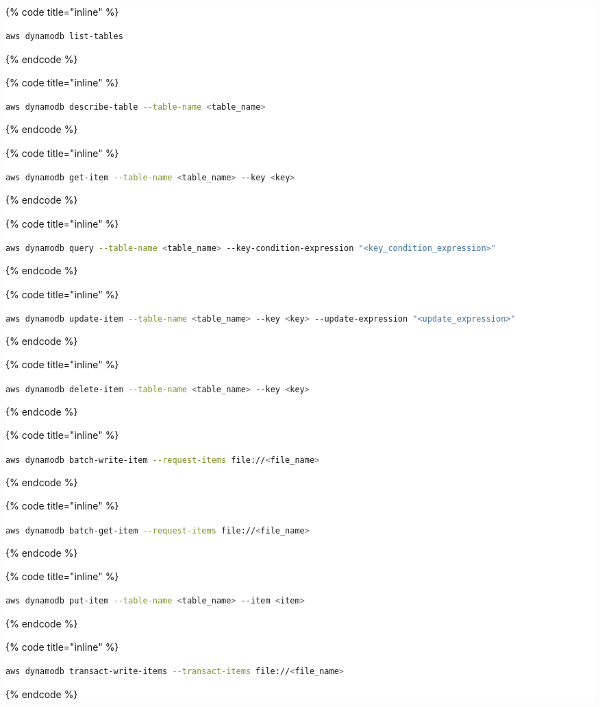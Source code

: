 {% code title="inline" %}
```bash
aws dynamodb list-tables
```
{% endcode %}

{% code title="inline" %}
```bash
aws dynamodb describe-table --table-name <table_name>
```
{% endcode %}

{% code title="inline" %}
```bash
aws dynamodb get-item --table-name <table_name> --key <key>
```
{% endcode %}

{% code title="inline" %}
```bash
aws dynamodb query --table-name <table_name> --key-condition-expression "<key_condition_expression>"
```
{% endcode %}

{% code title="inline" %}
```bash
aws dynamodb update-item --table-name <table_name> --key <key> --update-expression "<update_expression>"
```
{% endcode %}

{% code title="inline" %}
```bash
aws dynamodb delete-item --table-name <table_name> --key <key>
```
{% endcode %}

{% code title="inline" %}
```bash
aws dynamodb batch-write-item --request-items file://<file_name>
```
{% endcode %}

{% code title="inline" %}
```bash
aws dynamodb batch-get-item --request-items file://<file_name>
```
{% endcode %}

{% code title="inline" %}
```bash
aws dynamodb put-item --table-name <table_name> --item <item>
```
{% endcode %}

{% code title="inline" %}
```bash
aws dynamodb transact-write-items --transact-items file://<file_name>
```
{% endcode %}
